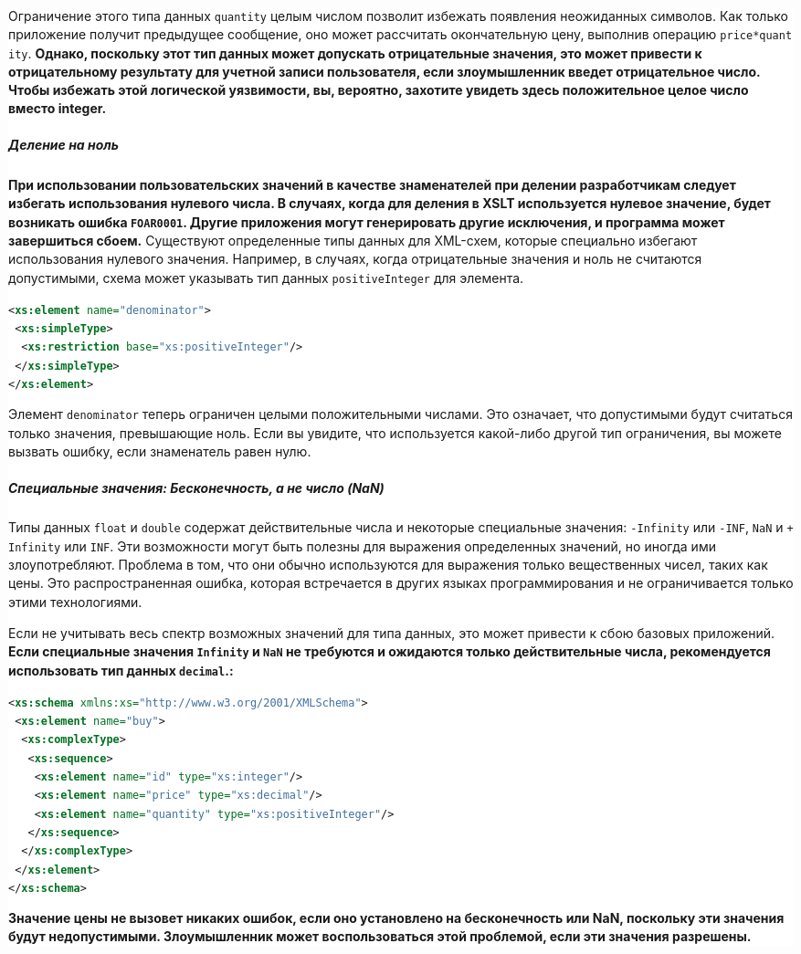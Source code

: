 Ограничение этого типа данных `quantity` целым числом позволит избежать появления неожиданных символов. Как только приложение получит предыдущее сообщение, оно может рассчитать окончательную цену, выполнив операцию `price*quantity`. **Однако, поскольку этот тип данных может допускать отрицательные значения, это может привести к отрицательному результату для учетной записи пользователя, если злоумышленник введет отрицательное число. Чтобы избежать этой логической уязвимости, вы, вероятно, захотите увидеть здесь положительное целое число вместо integer.**

##### Деление на ноль

**При использовании пользовательских значений в качестве знаменателей при делении разработчикам следует избегать использования нулевого числа. В случаях, когда для деления в XSLT используется нулевое значение, будет возникать ошибка `FOAR0001`. Другие приложения могут генерировать другие исключения, и программа может завершиться сбоем.** Существуют определенные типы данных для XML-схем, которые специально избегают использования нулевого значения. Например, в случаях, когда отрицательные значения и ноль не считаются допустимыми, схема может указывать тип данных `positiveInteger` для элемента.

```xml
<xs:element name="denominator">
 <xs:simpleType>
  <xs:restriction base="xs:positiveInteger"/>
 </xs:simpleType>
</xs:element>
```

Элемент `denominator` теперь ограничен целыми положительными числами. Это означает, что допустимыми будут считаться только значения, превышающие ноль. Если вы увидите, что используется какой-либо другой тип ограничения, вы можете вызвать ошибку, если знаменатель равен нулю.

##### Специальные значения: Бесконечность, а не число (NaN)

Типы данных `float` и `double` содержат действительные числа и некоторые специальные значения: `-Infinity` или `-INF`, `NaN` и `+Infinity` или `INF`. Эти возможности могут быть полезны для выражения определенных значений, но иногда ими злоупотребляют. Проблема в том, что они обычно используются для выражения только вещественных чисел, таких как цены. Это распространенная ошибка, которая встречается в других языках программирования и не ограничивается только этими технологиями.

Если не учитывать весь спектр возможных значений для типа данных, это может привести к сбою базовых приложений. **Если специальные значения `Infinity` и `NaN` не требуются и ожидаются только действительные числа, рекомендуется использовать тип данных `decimal`.:**

```xml
<xs:schema xmlns:xs="http://www.w3.org/2001/XMLSchema">
 <xs:element name="buy">
  <xs:complexType>
   <xs:sequence>
    <xs:element name="id" type="xs:integer"/>
    <xs:element name="price" type="xs:decimal"/>
    <xs:element name="quantity" type="xs:positiveInteger"/>
   </xs:sequence>
  </xs:complexType>
 </xs:element>
</xs:schema>
```
**Значение цены не вызовет никаких ошибок, если оно установлено на бесконечность или NaN, поскольку эти значения будут недопустимыми. Злоумышленник может воспользоваться этой проблемой, если эти значения разрешены.**
